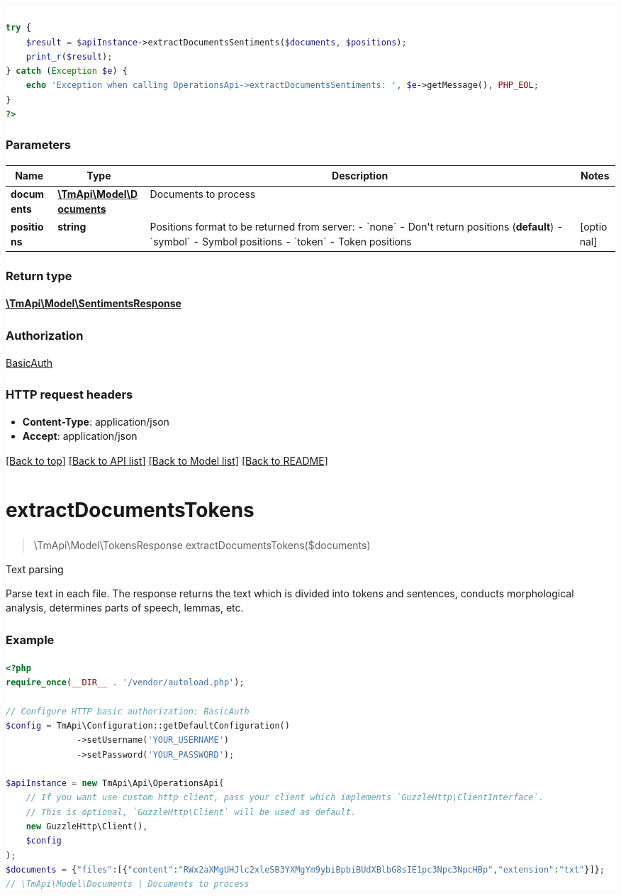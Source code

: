 ```php

try {
    $result = $apiInstance->extractDocumentsSentiments($documents, $positions);
    print_r($result);
} catch (Exception $e) {
    echo 'Exception when calling OperationsApi->extractDocumentsSentiments: ', $e->getMessage(), PHP_EOL;
}
?>
```

### Parameters

Name | Type | Description  | Notes
------------- | ------------- | ------------- | -------------
 **documents** | [**\TmApi\Model\Documents**](../Model/Documents.md)| Documents to process |
 **positions** | **string**| Positions format to be returned from server: - &#x60;none&#x60; - Don&#39;t return positions (**default**) - &#x60;symbol&#x60; - Symbol positions - &#x60;token&#x60; - Token positions | [optional]

### Return type

[**\TmApi\Model\SentimentsResponse**](../Model/SentimentsResponse.md)

### Authorization

[BasicAuth](../../README.md#BasicAuth)

### HTTP request headers

 - **Content-Type**: application/json
 - **Accept**: application/json

[[Back to top]](#) [[Back to API list]](../../README.md#documentation-for-api-endpoints) [[Back to Model list]](../../README.md#documentation-for-models) [[Back to README]](../../README.md)

# **extractDocumentsTokens**
> \TmApi\Model\TokensResponse extractDocumentsTokens($documents)

Text parsing

Parse text in each file. The response returns the text which is divided into tokens and sentences, conducts morphological analysis, determines parts of speech, lemmas, etc.

### Example
```php
<?php
require_once(__DIR__ . '/vendor/autoload.php');

// Configure HTTP basic authorization: BasicAuth
$config = TmApi\Configuration::getDefaultConfiguration()
              ->setUsername('YOUR_USERNAME')
              ->setPassword('YOUR_PASSWORD');

$apiInstance = new TmApi\Api\OperationsApi(
    // If you want use custom http client, pass your client which implements `GuzzleHttp\ClientInterface`.
    // This is optional, `GuzzleHttp\Client` will be used as default.
    new GuzzleHttp\Client(),
    $config
);
$documents = {"files":[{"content":"RWx2aXMgUHJlc2xleSB3YXMgYm9ybiBpbiBUdXBlbG8sIE1pc3Npc3NpcHBp","extension":"txt"}]}; // \TmApi\Model\Documents | Documents to process

```